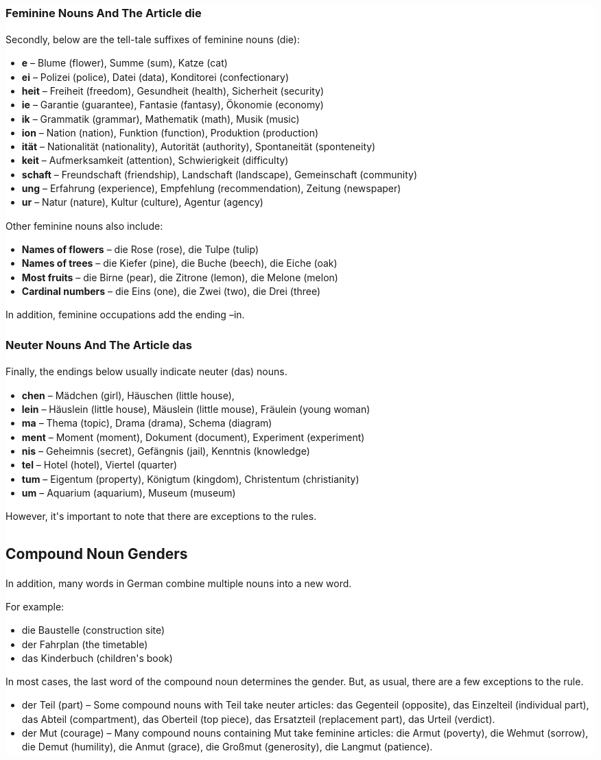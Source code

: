 ### Feminine Nouns And The Article die

Secondly, below are the tell-tale suffixes of feminine nouns (die):
- **e** – Blume (flower), Summe (sum), Katze (cat)
- **ei** – Polizei (police), Datei (data), Konditorei (confectionary)
- **heit** – Freiheit (freedom), Gesundheit (health), Sicherheit (security)
- **ie** – Garantie (guarantee), Fantasie (fantasy), Ökonomie (economy)
- **ik** – Grammatik (grammar), Mathematik (math), Musik (music)
- **ion** – Nation (nation), Funktion (function), Produktion (production)
- **ität** – Nationalität (nationality), Autorität (authority), Spontaneität (sponteneity)
- **keit** – Aufmerksamkeit (attention), Schwierigkeit (difficulty)
- **schaft** – Freundschaft (friendship), Landschaft (landscape), Gemeinschaft (community)
- **ung** – Erfahrung (experience), Empfehlung (recommendation), Zeitung (newspaper)
- **ur** – Natur (nature), Kultur (culture), Agentur (agency)

Other feminine nouns also include:
- **Names of flowers** – die Rose (rose), die Tulpe (tulip)
- **Names of trees** – die Kiefer (pine), die Buche (beech), die Eiche (oak)
- **Most fruits** – die Birne (pear), die Zitrone (lemon), die Melone (melon)
- **Cardinal numbers** – die Eins (one), die Zwei (two), die Drei (three)

In addition, feminine occupations add the ending –in.

### Neuter Nouns And The Article das

Finally, the endings below usually indicate neuter (das) nouns.
- **chen** – Mädchen (girl), Häuschen (little house), 
- **lein** – Häuslein (little house), Mäuslein (little mouse), Fräulein (young woman)
- **ma** – Thema (topic), Drama (drama), Schema (diagram)
- **ment** – Moment (moment), Dokument (document), Experiment (experiment)
- **nis** – Geheimnis (secret), Gefängnis (jail), Kenntnis (knowledge)
- **tel** – Hotel (hotel), Viertel (quarter)
- **tum** – Eigentum (property), Königtum (kingdom), Christentum (christianity)
- **um** – Aquarium (aquarium), Museum (museum)

However, it's important to note that there are exceptions to the rules.

## Compound Noun Genders

In addition, many words in German combine multiple nouns into a new word.

For example:
- die Baustelle (construction site)
- der Fahrplan (the timetable)
- das Kinderbuch (children's book)

In most cases, the last word of the compound noun determines the gender. But, as usual, there are a few exceptions to the rule.
- der Teil (part) – Some compound nouns with Teil take neuter articles: das Gegenteil (opposite), das Einzelteil (individual part), das Abteil (compartment), das Oberteil (top piece), das Ersatzteil (replacement part), das Urteil (verdict).
- der Mut (courage) – Many compound nouns containing Mut take feminine articles: die Armut (poverty), die Wehmut (sorrow), die Demut (humility), die Anmut (grace), die Großmut (generosity), die Langmut (patience).
